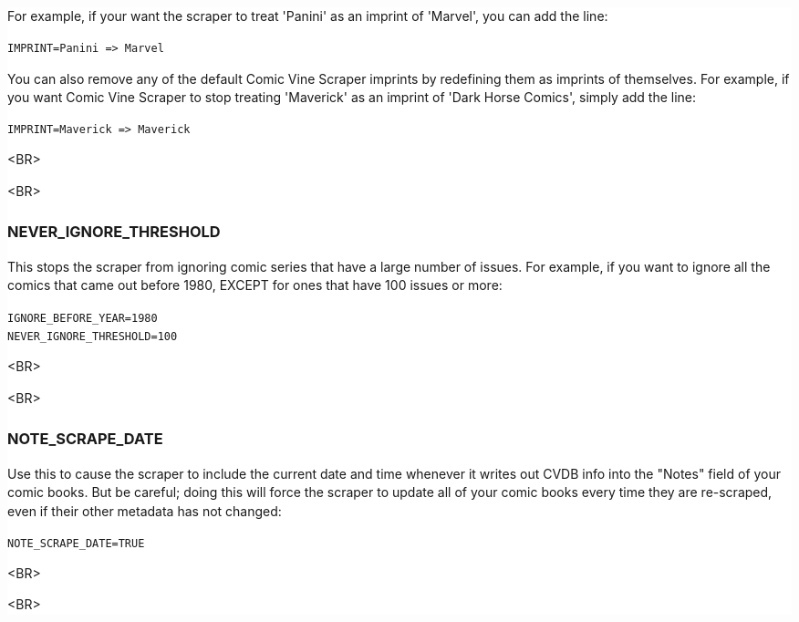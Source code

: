 For example, if your want the scraper to treat 'Panini' as an imprint of 'Marvel', you can add the line:
```
IMPRINT=Panini => Marvel
```

You can also remove any of the default Comic Vine Scraper imprints by redefining them as imprints of themselves.  For example, if you want Comic Vine Scraper to stop treating 'Maverick' as an imprint of 'Dark Horse Comics', simply add the line:
```
IMPRINT=Maverick => Maverick
```



&lt;BR&gt;




&lt;BR&gt;



### NEVER\_IGNORE\_THRESHOLD ###

This stops the scraper from ignoring comic series that have a large number of issues.  For example, if you want to ignore all the comics that came out before 1980, EXCEPT for ones that have 100 issues or more:
```
IGNORE_BEFORE_YEAR=1980
NEVER_IGNORE_THRESHOLD=100
```



&lt;BR&gt;




&lt;BR&gt;



### NOTE\_SCRAPE\_DATE ###

Use this to cause the scraper to include the current date and time whenever it writes out CVDB info into the "Notes" field of your comic books. But be careful; doing this will force the scraper to update all of your comic books every time they are re-scraped, even if their other metadata has not changed:
```
NOTE_SCRAPE_DATE=TRUE
```



&lt;BR&gt;




&lt;BR&gt;


